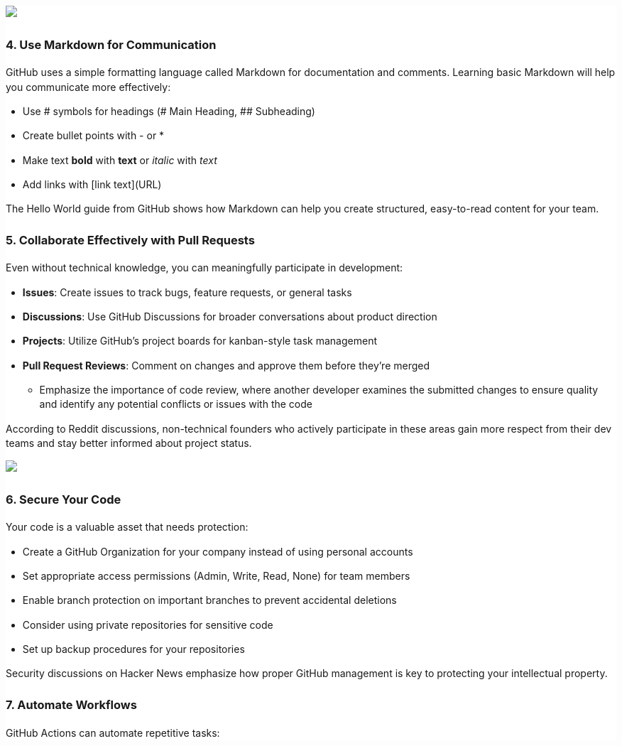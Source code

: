 ![](https://images.surferseo.art/2a3c1af8-17d2-4644-8e0f-69ab98a929e0.png)

### 4. Use Markdown for Communication

GitHub uses a simple formatting language called Markdown for documentation and comments. Learning basic Markdown will help you communicate more effectively:

- Use # symbols for headings (# Main Heading, ## Subheading)

- Create bullet points with - or \*

- Make text **bold** with **text** or _italic_ with _text_

- Add links with \[link text\](URL)

The Hello World guide from GitHub shows how Markdown can help you create structured, easy-to-read content for your team.

### 5. Collaborate Effectively with Pull Requests

Even without technical knowledge, you can meaningfully participate in development:

- **Issues**: Create issues to track bugs, feature requests, or general tasks

- **Discussions**: Use GitHub Discussions for broader conversations about product direction

- **Projects**: Utilize GitHub’s project boards for kanban-style task management

- **Pull Request Reviews**: Comment on changes and approve them before they’re merged

  - Emphasize the importance of code review, where another developer examines the submitted changes to ensure quality and identify any potential conflicts or issues with the code

According to Reddit discussions, non-technical founders who actively participate in these areas gain more respect from their dev teams and stay better informed about project status.

![](https://images.surferseo.art/3546d5bd-6a9a-4ca3-a34d-33cd19ee3e80.png)

### 6. Secure Your Code

Your code is a valuable asset that needs protection:

- Create a GitHub Organization for your company instead of using personal accounts

- Set appropriate access permissions (Admin, Write, Read, None) for team members

- Enable branch protection on important branches to prevent accidental deletions

- Consider using private repositories for sensitive code

- Set up backup procedures for your repositories

Security discussions on Hacker News emphasize how proper GitHub management is key to protecting your intellectual property.

### 7. Automate Workflows

GitHub Actions can automate repetitive tasks:
